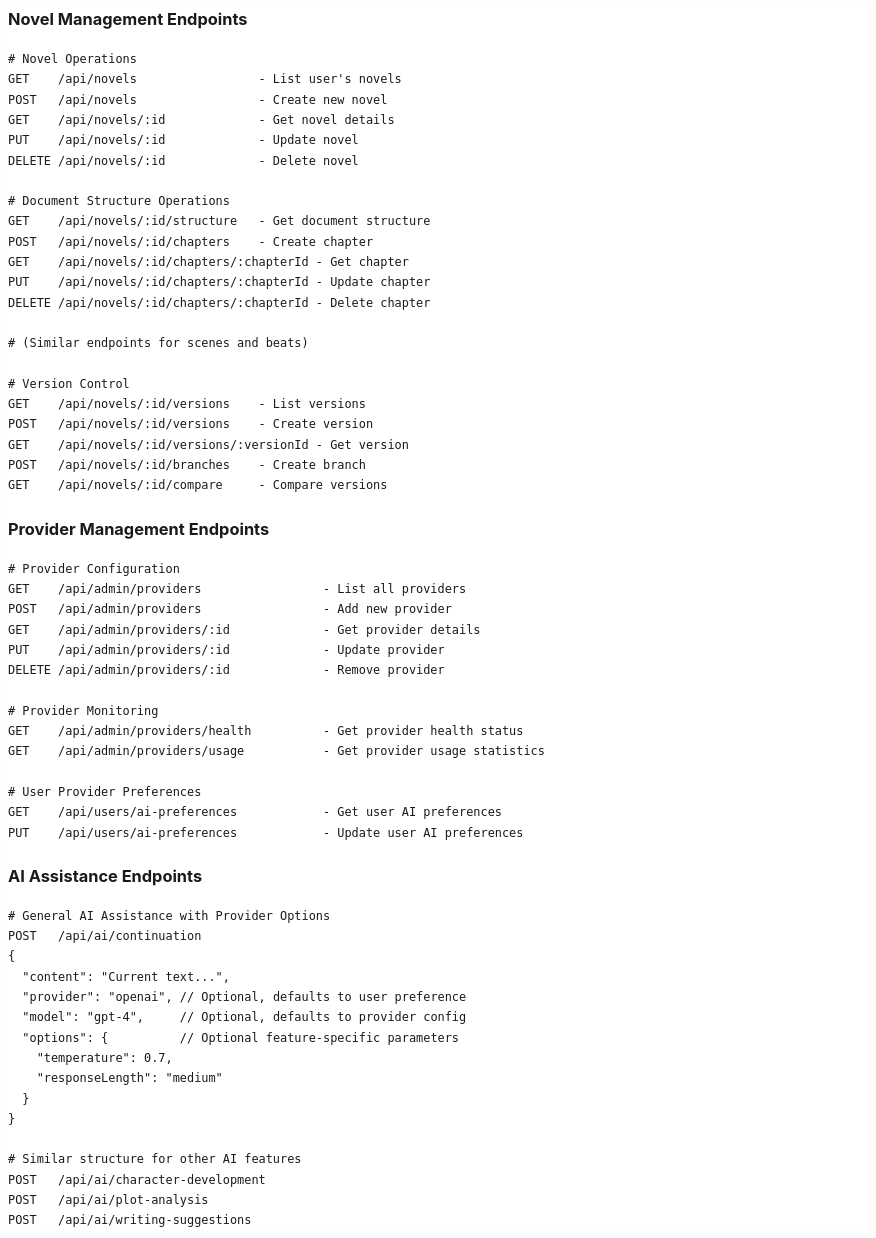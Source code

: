 ### Novel Management Endpoints

```
# Novel Operations
GET    /api/novels                 - List user's novels
POST   /api/novels                 - Create new novel
GET    /api/novels/:id             - Get novel details
PUT    /api/novels/:id             - Update novel
DELETE /api/novels/:id             - Delete novel

# Document Structure Operations
GET    /api/novels/:id/structure   - Get document structure
POST   /api/novels/:id/chapters    - Create chapter
GET    /api/novels/:id/chapters/:chapterId - Get chapter
PUT    /api/novels/:id/chapters/:chapterId - Update chapter
DELETE /api/novels/:id/chapters/:chapterId - Delete chapter

# (Similar endpoints for scenes and beats)

# Version Control
GET    /api/novels/:id/versions    - List versions
POST   /api/novels/:id/versions    - Create version
GET    /api/novels/:id/versions/:versionId - Get version
POST   /api/novels/:id/branches    - Create branch
GET    /api/novels/:id/compare     - Compare versions
```

### Provider Management Endpoints

```
# Provider Configuration
GET    /api/admin/providers                 - List all providers
POST   /api/admin/providers                 - Add new provider
GET    /api/admin/providers/:id             - Get provider details
PUT    /api/admin/providers/:id             - Update provider
DELETE /api/admin/providers/:id             - Remove provider

# Provider Monitoring
GET    /api/admin/providers/health          - Get provider health status
GET    /api/admin/providers/usage           - Get provider usage statistics

# User Provider Preferences
GET    /api/users/ai-preferences            - Get user AI preferences
PUT    /api/users/ai-preferences            - Update user AI preferences
```

### AI Assistance Endpoints

```
# General AI Assistance with Provider Options
POST   /api/ai/continuation
{
  "content": "Current text...",
  "provider": "openai", // Optional, defaults to user preference
  "model": "gpt-4",     // Optional, defaults to provider config
  "options": {          // Optional feature-specific parameters
    "temperature": 0.7,
    "responseLength": "medium"
  }
}

# Similar structure for other AI features
POST   /api/ai/character-development
POST   /api/ai/plot-analysis
POST   /api/ai/writing-suggestions
```